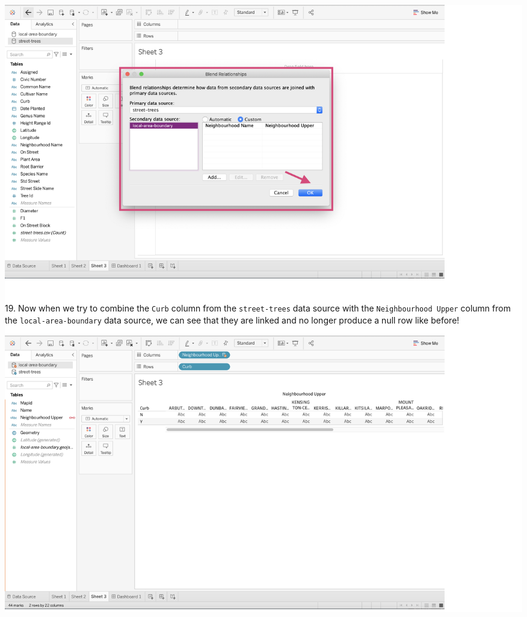 <img src="imgs/relations19.png"  width = "85%" alt="404 image" />

<br>
<br>

19\. Now when we try to combine the `Curb` column from the `street-trees` data source with the `Neighbourhood Upper` column from the `local-area-boundary` data source, we can see that they are linked and no longer produce a null row like before! 

<img src="imgs/relations22.png"  width = "85%" alt="404 image" />
